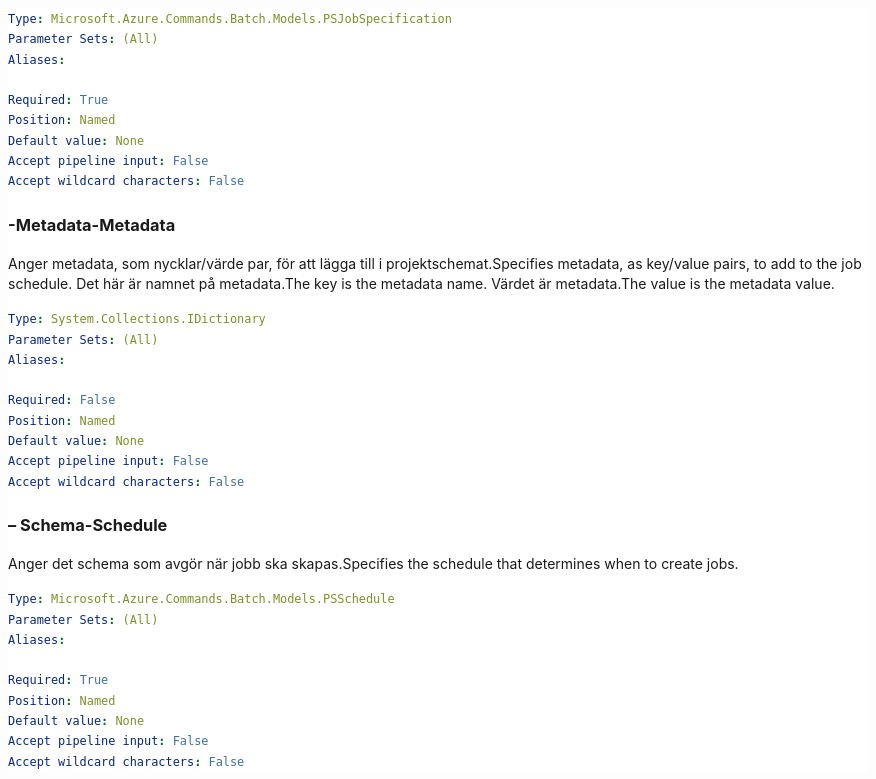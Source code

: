 ```yaml
Type: Microsoft.Azure.Commands.Batch.Models.PSJobSpecification
Parameter Sets: (All)
Aliases: 

Required: True
Position: Named
Default value: None
Accept pipeline input: False
Accept wildcard characters: False
```

### <span data-ttu-id="e50da-128">-Metadata</span><span class="sxs-lookup"><span data-stu-id="e50da-128">-Metadata</span></span>
<span data-ttu-id="e50da-129">Anger metadata, som nycklar/värde par, för att lägga till i projektschemat.</span><span class="sxs-lookup"><span data-stu-id="e50da-129">Specifies metadata, as key/value pairs, to add to the job schedule.</span></span>
<span data-ttu-id="e50da-130">Det här är namnet på metadata.</span><span class="sxs-lookup"><span data-stu-id="e50da-130">The key is the metadata name.</span></span>
<span data-ttu-id="e50da-131">Värdet är metadata.</span><span class="sxs-lookup"><span data-stu-id="e50da-131">The value is the metadata value.</span></span>

```yaml
Type: System.Collections.IDictionary
Parameter Sets: (All)
Aliases: 

Required: False
Position: Named
Default value: None
Accept pipeline input: False
Accept wildcard characters: False
```

### <span data-ttu-id="e50da-132">– Schema</span><span class="sxs-lookup"><span data-stu-id="e50da-132">-Schedule</span></span>
<span data-ttu-id="e50da-133">Anger det schema som avgör när jobb ska skapas.</span><span class="sxs-lookup"><span data-stu-id="e50da-133">Specifies the schedule that determines when to create jobs.</span></span>

```yaml
Type: Microsoft.Azure.Commands.Batch.Models.PSSchedule
Parameter Sets: (All)
Aliases: 

Required: True
Position: Named
Default value: None
Accept pipeline input: False
Accept wildcard characters: False
```
